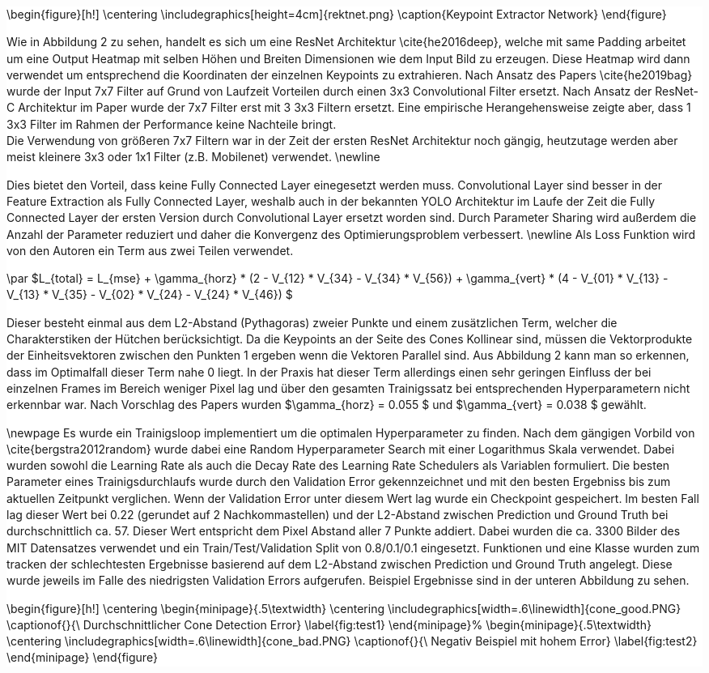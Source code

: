 \begin{figure}[h!]
\centering
\includegraphics[height=4cm]{rektnet.png}
\caption{Keypoint Extractor Network}
\end{figure}

Wie in Abbildung 2 zu sehen, handelt es sich um eine ResNet Architektur \cite{he2016deep}, welche mit same Padding arbeitet um eine Output Heatmap mit selben Höhen und Breiten Dimensionen wie dem Input Bild zu erzeugen. Diese Heatmap wird dann verwendet um entsprechend die Koordinaten der einzelnen Keypoints zu extrahieren. Nach Ansatz des Papers \cite{he2019bag} wurde der Input 7x7 Filter auf Grund von Laufzeit Vorteilen durch einen 3x3 Convolutional Filter ersetzt. Nach Ansatz der ResNet-C Architektur im Paper wurde der 7x7 Filter erst mit 3 3x3 Filtern ersetzt. Eine empirische Herangehensweise zeigte aber, dass 1 3x3 Filter im Rahmen der Performance keine Nachteile bringt.  
Die Verwendung von größeren 7x7 Filtern war in der Zeit der ersten ResNet Architektur noch gängig, heutzutage werden aber meist kleinere 3x3 oder 1x1 Filter (z.B. Mobilenet) verwendet.   \newline

Dies bietet den Vorteil, dass keine Fully Connected Layer einegesetzt werden muss. Convolutional Layer sind besser in der Feature Extraction als Fully Connected Layer, weshalb auch in der bekannten YOLO Architektur im Laufe der Zeit die Fully Connected Layer der ersten Version durch Convolutional Layer ersetzt worden sind. Durch Parameter Sharing wird außerdem die Anzahl der Parameter reduziert und daher die Konvergenz des Optimierungsproblem verbessert. \newline
Als Loss Funktion wird von den Autoren ein Term aus zwei Teilen verwendet.

\par
$L_{total} = L_{mse} + \gamma_{horz} * (2 - V_{12} * V_{34} - V_{34} * V_{56}) + \gamma_{vert} * (4 - V_{01} * V_{13} - V_{13} * V_{35} - V_{02} * V_{24} - V_{24} * V_{46})  $ 

Dieser besteht einmal aus dem L2-Abstand (Pythagoras) zweier Punkte und einem zusätzlichen Term, welcher die Charakterstiken der Hütchen berücksichtigt. Da die Keypoints an der Seite des Cones Kollinear sind, müssen die Vektorprodukte der Einheitsvektoren zwischen den Punkten  1 ergeben wenn die Vektoren Parallel sind. Aus Abbildung 2 kann man so erkennen, dass im Optimalfall dieser Term nahe 0 liegt. In der Praxis hat dieser Term allerdings einen sehr geringen Einfluss der bei einzelnen Frames im Bereich weniger Pixel lag und über den gesamten Trainigssatz bei entsprechenden Hyperparametern nicht erkennbar war. Nach Vorschlag des Papers wurden 
$\gamma_{horz} = 0.055 $ und $\gamma_{vert} = 0.038 $ gewählt.  

\newpage
Es wurde ein Trainigsloop implementiert um die optimalen Hyperparameter zu finden. Nach dem gängigen Vorbild von \cite{bergstra2012random} wurde dabei eine Random Hyperparameter Search mit einer Logarithmus Skala verwendet. Dabei wurden sowohl die Learning Rate als auch die Decay Rate des Learning Rate Schedulers als Variablen formuliert. Die besten Parameter eines Trainigsdurchlaufs wurde durch den Validation Error gekennzeichnet und mit den besten Ergebniss bis zum aktuellen Zeitpunkt verglichen. Wenn der Validation Error unter diesem Wert lag wurde ein Checkpoint gespeichert. Im besten Fall lag dieser Wert bei 0.22 (gerundet auf 2 Nachkommastellen) und der L2-Abstand zwischen Prediction und Ground Truth bei durchschnittlich ca. 57. Dieser Wert entspricht dem Pixel Abstand aller 7 Punkte addiert. Dabei wurden die ca. 3300 Bilder des MIT Datensatzes verwendet und ein Train/Test/Validation Split von 0.8/0.1/0.1 eingesetzt. 
Funktionen und eine Klasse wurden zum tracken der schlechtesten Ergebnisse basierend auf dem L2-Abstand zwischen Prediction und Ground Truth angelegt. Diese wurde jeweils im Falle des niedrigsten Validation Errors aufgerufen. Beispiel Ergebnisse sind in der unteren Abbildung zu sehen.

\begin{figure}[h!]
\centering
\begin{minipage}{.5\textwidth}
  \centering
  \includegraphics[width=.6\linewidth]{cone_good.PNG}
  \captionof{}{\\ Durchschnittlicher Cone Detection Error}
  \label{fig:test1}
\end{minipage}%
\begin{minipage}{.5\textwidth}
  \centering
  \includegraphics[width=.6\linewidth]{cone_bad.PNG}
  \captionof{}{\\ Negativ Beispiel mit hohem Error}
  \label{fig:test2}
\end{minipage}
\end{figure}
